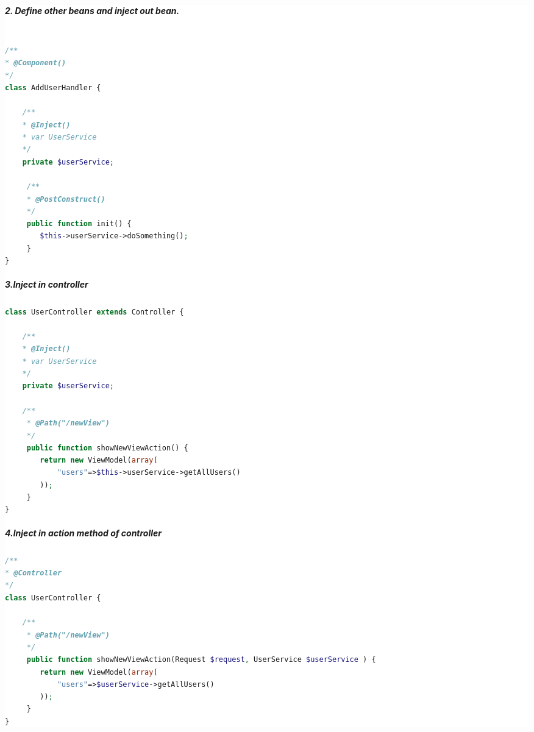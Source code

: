 
##### 2. Define other beans and inject out bean. #####
```php

/**
* @Component()
*/
class AddUserHandler {

    /**
    * @Inject()
    * var UserService
    */
    private $userService;

     /**
     * @PostConstruct()
     */
     public function init() {
        $this->userService->doSomething();
     }
}
```

##### 3.Inject in controller #####

```php
class UserController extends Controller {

    /**
    * @Inject()
    * var UserService
    */
    private $userService;

    /**
     * @Path("/newView")
     */
     public function showNewViewAction() {
        return new ViewModel(array(
            "users"=>$this->userService->getAllUsers()
        ));
     }
}
```
##### 4.Inject in action  method of controller #####

```php
/**
* @Controller
*/
class UserController {

    /**
     * @Path("/newView")
     */
     public function showNewViewAction(Request $request, UserService $userService ) {
        return new ViewModel(array(
            "users"=>$userService->getAllUsers()
        ));
     }
}
```
